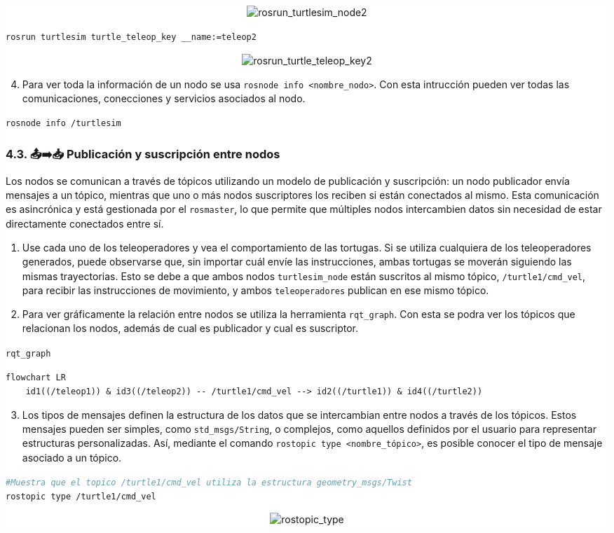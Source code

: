 <div align="center">
  <img src="https://media2.giphy.com/media/v1.Y2lkPTc5MGI3NjExOTR0eTc3cGt1azBrcmNqNTFmMGp4OWNyMmFpNnI2am5jMm4xNG9obyZlcD12MV9pbnRlcm5hbF9naWZfYnlfaWQmY3Q9Zw/t4pOcyMQQCnzJ3bmy1/giphy.gif" alt="rosrun_turtlesim_node2" width="600px">
</div>


```sh
rosrun turtlesim turtle_teleop_key __name:=teleop2
```

<div align="center">
  <img src="https://media0.giphy.com/media/v1.Y2lkPTc5MGI3NjExbzlzNnFrOTUweWhmYW5hNWJ5azJrZWlpNDh2ZzlubjF3OTA1OWR0dSZlcD12MV9pbnRlcm5hbF9naWZfYnlfaWQmY3Q9Zw/68cCOYqWlN9p1qTX1y/giphy.gif" alt="rosrun_turtle_teleop_key2" width="600px">
</div>


4. Para ver toda la información de un nodo se usa `rosnode info <nombre_nodo>`. Con esta intrucción pueden ver todas las comunicaciones, conecciones y servicios asociados al nodo.

```sh
rosnode info /turtlesim
```

### 4.3. 📤➡️📥 Publicación y suscripción entre nodos

Los nodos se comunican a través de tópicos utilizando un modelo de publicación y suscripción: un nodo publicador envía mensajes a un tópico, mientras que uno o más nodos suscriptores los reciben si están conectados al mismo. Esta comunicación es asincrónica y está gestionada por el `rosmaster`, lo que permite que múltiples nodos intercambien datos sin necesidad de estar directamente conectados entre sí.

1. Use cada uno de los teleoperadores y vea el comportamiento de las tortugas. Si se utiliza cualquiera de los teleoperadores generados, puede observarse que, sin importar cuál envíe las instrucciones, ambas tortugas se moverán siguiendo las mismas trayectorias. Esto se debe a que ambos nodos `turtlesim_node` están suscritos al mismo tópico, `/turtle1/cmd_vel`, para recibir las instrucciones de movimiento, y ambos `teleoperadores` publican en ese mismo tópico. 

2. Para ver gráficamente la relación entre nodos se utiliza la herramienta `rqt_graph`. Con esta se podra ver los tópicos que relacionan los nodos, además de cual es publicador y cual es suscriptor.

```sh
rqt_graph
```

```mermaid
flowchart LR
    id1((/teleop1)) & id3((/teleop2)) -- /turtle1/cmd_vel --> id2((/turtle1)) & id4((/turtle2))
```

3. Los tipos de mensajes definen la estructura de los datos que se intercambian entre nodos a través de los tópicos. Estos mensajes pueden ser simples, como `std_msgs/String`, o complejos, como aquellos definidos por el usuario para representar estructuras personalizadas. Así, mediante el comando `rostopic type <nombre_tópico>`, es posible conocer el tipo de mensaje asociado a un tópico.

```sh
#Muestra que el topico /turtle1/cmd_vel utiliza la estructura geometry_msgs/Twist
rostopic type /turtle1/cmd_vel
```

<div align="center">
  <img src="https://media0.giphy.com/media/v1.Y2lkPTc5MGI3NjExajFnMDk2OGd3ZmJhYXVwM3RneHMwdTR4dTFjZmFuZjM1ZTY2d3FrYyZlcD12MV9pbnRlcm5hbF9naWZfYnlfaWQmY3Q9Zw/3ICx31SKx75wAILf5n/giphy.gif" alt="rostopic_type" width="600px">
</div>
